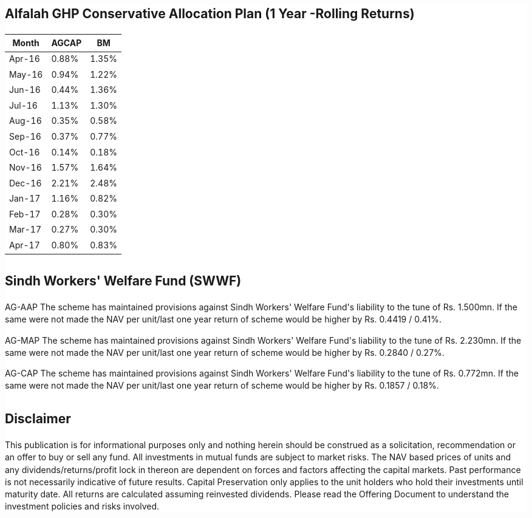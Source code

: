 ## Alfalah GHP Conservative Allocation Plan (1 Year -Rolling Returns)

| Month  | AGCAP | BM    |
| ------ | ----- | ----- |
| Apr-16 | 0.88% | 1.35% |
| May-16 | 0.94% | 1.22% |
| Jun-16 | 0.44% | 1.36% |
| Jul-16 | 1.13% | 1.30% |
| Aug-16 | 0.35% | 0.58% |
| Sep-16 | 0.37% | 0.77% |
| Oct-16 | 0.14% | 0.18% |
| Nov-16 | 1.57% | 1.64% |
| Dec-16 | 2.21% | 2.48% |
| Jan-17 | 1.16% | 0.82% |
| Feb-17 | 0.28% | 0.30% |
| Mar-17 | 0.27% | 0.30% |
| Apr-17 | 0.80% | 0.83% |

## Sindh Workers' Welfare Fund (SWWF)

AG-AAP The scheme has maintained provisions against Sindh Workers' Welfare Fund's liability to the tune of Rs. 1.500mn. If the same were not made the NAV per unit/last one year return of scheme would be higher by Rs. 0.4419 / 0.41%.

AG-MAP The scheme has maintained provisions against Sindh Workers' Welfare Fund's liability to the tune of Rs. 2.230mn. If the same were not made the NAV per unit/last one year return of scheme would be higher by Rs. 0.2840 / 0.27%.

AG-CAP The scheme has maintained provisions against Sindh Workers' Welfare Fund's liability to the tune of Rs. 0.772mn. If the same were not made the NAV per unit/last one year return of scheme would be higher by Rs. 0.1857 / 0.18%.

## Disclaimer

This publication is for informational purposes only and nothing herein should be construed as a solicitation, recommendation or an offer to buy or sell any fund. All investments in mutual funds are subject to market risks. The NAV based prices of units and any dividends/returns/profit lock in thereon are dependent on forces and factors affecting the capital markets. Past performance is not necessarily indicative of future results. Capital Preservation only applies to the unit holders who hold their investments until maturity date. All returns are calculated assuming reinvested dividends. Please read the Offering Document to understand the investment policies and risks involved.
